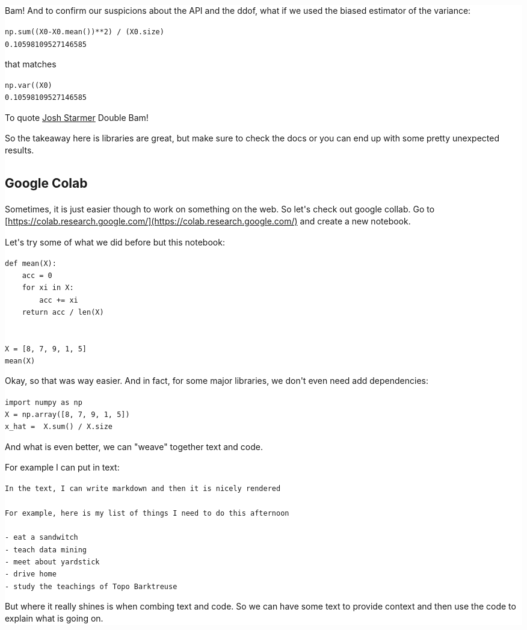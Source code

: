 Bam!  And to confirm our suspicions about the API and the ddof, what if we used
the biased estimator of the variance:

    np.sum((X0-X0.mean())**2) / (X0.size)
    0.10598109527146585

that matches

    np.var((X0)
    0.10598109527146585

To quote [Josh
Starmer](https://www.youtube.com/channel/UCtYLUTtgS3k1Fg4y5tAhLbw) Double Bam!

So the takeaway here is libraries are great, but make sure to check the docs or
you can end up with some pretty unexpected results.

## Google Colab

Sometimes, it is just easier though to work on something on the web.  So let's
check out google collab.  Go to
[https://colab.research.google.com/](https://colab.research.google.com/)
and create a new notebook.

Let's try some of what we did before but this notebook:

    def mean(X):
        acc = 0
        for xi in X:
            acc += xi
        return acc / len(X)


    X = [8, 7, 9, 1, 5]
    mean(X)

Okay, so that was way easier.  And in fact, for some major libraries, we don't
even need add dependencies:

    import numpy as np
    X = np.array([8, 7, 9, 1, 5])
    x_hat =  X.sum() / X.size

And what is even better, we can "weave" together text and code.

For example I can put in text:

    In the text, I can write markdown and then it is nicely rendered

    For example, here is my list of things I need to do this afternoon

    - eat a sandwitch
    - teach data mining
    - meet about yardstick
    - drive home
    - study the teachings of Topo Barktreuse

But where it really shines is when combing text and code.
So we can have some text to provide context and then use the code  to explain
what is going on.
